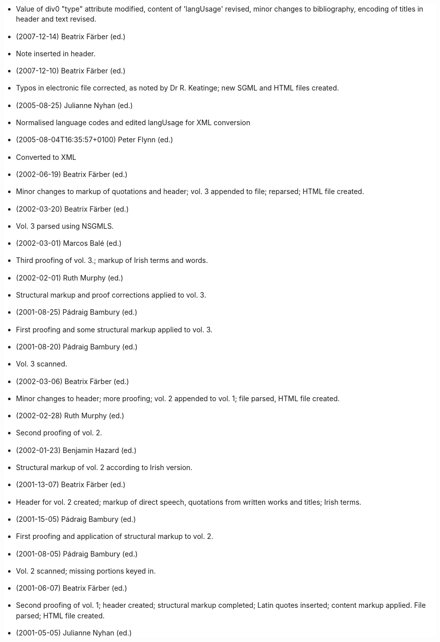 * Value of div0 "type" attribute modified, content of 'langUsage' revised, minor changes to bibliography, encoding of titles in header and text revised.
* (2007-12-14) Beatrix Färber (ed.)

* Note inserted in header.
* (2007-12-10) Beatrix Färber (ed.)

* Typos in electronic file corrected, as noted by Dr R. Keatinge; new SGML and HTML files created.
* (2005-08-25) Julianne Nyhan (ed.)

* Normalised language codes and edited langUsage for XML conversion
* (2005-08-04T16:35:57+0100) Peter Flynn (ed.)

* Converted to XML
* (2002-06-19) Beatrix Färber (ed.)

* Minor changes to markup of quotations and header; vol. 3 appended to file; reparsed; HTML file created.
* (2002-03-20) Beatrix Färber (ed.)

* Vol. 3 parsed using NSGMLS.
* (2002-03-01) Marcos Balé (ed.)

* Third proofing of vol. 3.; markup of Irish terms and words.
* (2002-02-01) Ruth Murphy (ed.)

* Structural markup and proof corrections applied to vol. 3.
* (2001-08-25) Pádraig Bambury (ed.)

* First proofing and some structural markup applied to vol. 3.
* (2001-08-20) Pádraig Bambury (ed.)

* Vol. 3 scanned.
* (2002-03-06) Beatrix Färber (ed.)

* Minor changes to header; more proofing; vol. 2 appended to vol. 1; file parsed, HTML file created.
* (2002-02-28) Ruth Murphy (ed.)

* Second proofing of vol. 2.
* (2002-01-23) Benjamin Hazard (ed.)

* Structural markup of vol. 2 according to Irish version.
* (2001-13-07) Beatrix Färber (ed.)

* Header for vol. 2 created; markup of direct speech, quotations from written works and titles; Irish terms.
* (2001-15-05) Pádraig Bambury (ed.)

* First proofing and application of structural markup to vol. 2.
* (2001-08-05) Pádraig Bambury (ed.)

* Vol. 2 scanned; missing portions keyed in.
* (2001-06-07) Beatrix Färber (ed.)

* Second proofing of vol. 1; header created; structural markup completed; Latin quotes inserted; content markup applied. File parsed; HTML file created.
* (2001-05-05) Julianne Nyhan (ed.)
